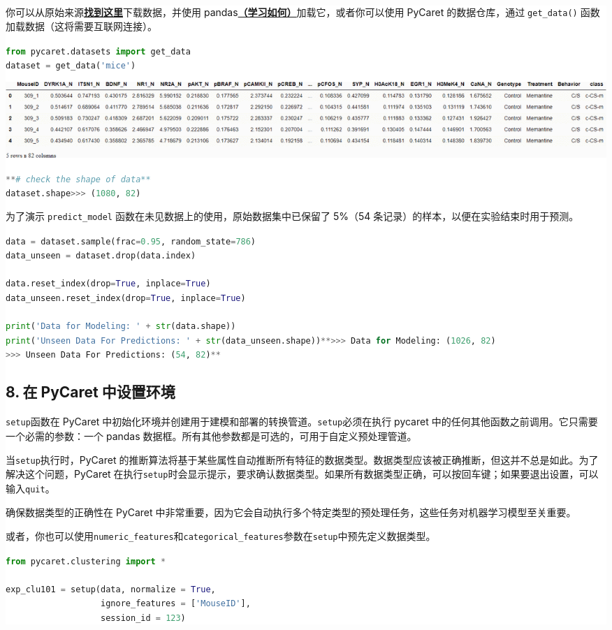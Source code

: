 你可以从原始来源[**找到这里**](https://archive.ics.uci.edu/ml/datasets/Mice+Protein+Expression)下载数据，并使用 pandas[**（学习如何）**](https://pandas.pydata.org/pandas-docs/stable/reference/api/pandas.read_csv.html)加载它，或者你可以使用 PyCaret 的数据仓库，通过 `get_data()` 函数加载数据（这将需要互联网连接）。

```py
from pycaret.datasets import get_data
dataset = get_data('mice')
```

![png](img/657e29e336d10bd35040234bd05d7f04.png)

```py
**# check the shape of data**
dataset.shape>>> (1080, 82)
```

为了演示 `predict_model` 函数在未见数据上的使用，原始数据集中已保留了 5%（54 条记录）的样本，以便在实验结束时用于预测。

```py
data = dataset.sample(frac=0.95, random_state=786)
data_unseen = dataset.drop(data.index)

data.reset_index(drop=True, inplace=True)
data_unseen.reset_index(drop=True, inplace=True)

print('Data for Modeling: ' + str(data.shape))
print('Unseen Data For Predictions: ' + str(data_unseen.shape))**>>> Data for Modeling: (1026, 82)
>>> Unseen Data For Predictions: (54, 82)**
```

## 8. 在 PyCaret 中设置环境

`setup`函数在 PyCaret 中初始化环境并创建用于建模和部署的转换管道。`setup`必须在执行 pycaret 中的任何其他函数之前调用。它只需要一个必需的参数：一个 pandas 数据框。所有其他参数都是可选的，可用于自定义预处理管道。

当`setup`执行时，PyCaret 的推断算法将基于某些属性自动推断所有特征的数据类型。数据类型应该被正确推断，但这并不总是如此。为了解决这个问题，PyCaret 在执行`setup`时会显示提示，要求确认数据类型。如果所有数据类型正确，可以按回车键；如果要退出设置，可以输入`quit`。

确保数据类型的正确性在 PyCaret 中非常重要，因为它会自动执行多个特定类型的预处理任务，这些任务对机器学习模型至关重要。

或者，你也可以使用`numeric_features`和`categorical_features`参数在`setup`中预先定义数据类型。

```py
from pycaret.clustering import *

exp_clu101 = setup(data, normalize = True, 
                   ignore_features = ['MouseID'],
                   session_id = 123)
```
